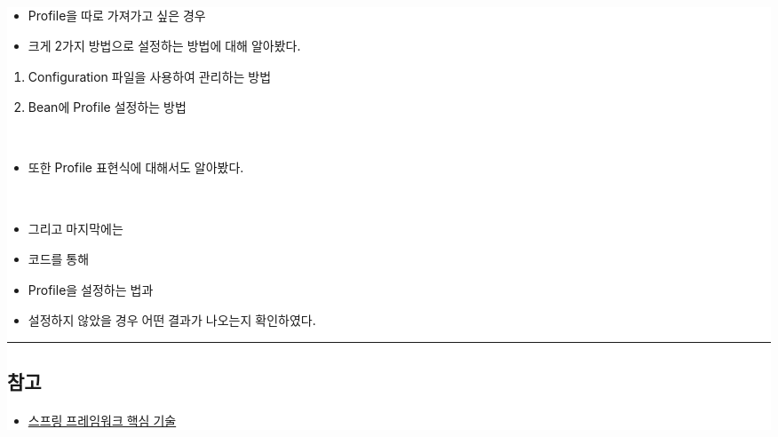 * Profile을 따로 가져가고 싶은 경우 

* 크게 2가지 방법으로 설정하는 방법에 대해 알아봤다.

1. Configuration 파일을 사용하여 관리하는 방법

2. Bean에 Profile 설정하는 방법

<br>

* 또한 Profile 표현식에 대해서도 알아봤다.

<br>

* 그리고 마지막에는

* 코드를 통해 

* Profile을 설정하는 법과

* 설정하지 않았을 경우 어떤 결과가 나오는지 확인하였다.


---

## 참고

* [스프링 프레임워크 핵심 기술](https://www.inflearn.com/course/spring-framework_core)

